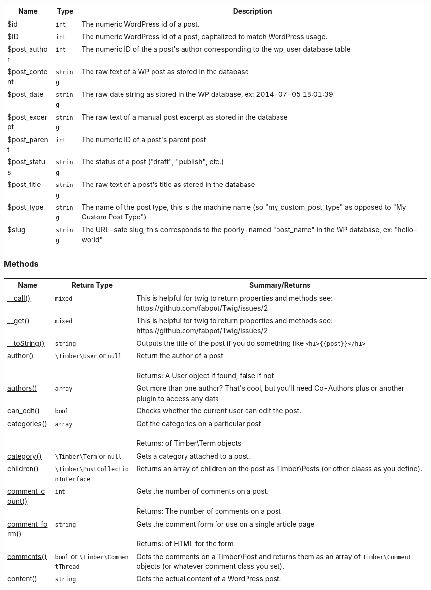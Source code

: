 <div class="table-properties">

| Name | Type | Description |
| --- | --- | --- |
| <span class="property-name">$id</span> | <span class="property-type">`int`</span> | <span class="property-description">The numeric WordPress id of a post.</span> |
| <span class="property-name">$ID</span> | <span class="property-type">`int`</span> | <span class="property-description">The numeric WordPress id of a post, capitalized to match WordPress usage.</span> |
| <span class="property-name">$post_author</span> | <span class="property-type">`int`</span> | <span class="property-description">The numeric ID of the a post's author corresponding to the wp_user database table</span> |
| <span class="property-name">$post_content</span> | <span class="property-type">`string`</span> | <span class="property-description">The raw text of a WP post as stored in the database</span> |
| <span class="property-name">$post_date</span> | <span class="property-type">`string`</span> | <span class="property-description">The raw date string as stored in the WP database, ex: 2014-07-05 18:01:39</span> |
| <span class="property-name">$post_excerpt</span> | <span class="property-type">`string`</span> | <span class="property-description">The raw text of a manual post excerpt as stored in the database</span> |
| <span class="property-name">$post_parent</span> | <span class="property-type">`int`</span> | <span class="property-description">The numeric ID of a post's parent post</span> |
| <span class="property-name">$post_status</span> | <span class="property-type">`string`</span> | <span class="property-description">The status of a post ("draft", "publish", etc.)</span> |
| <span class="property-name">$post_title</span> | <span class="property-type">`string`</span> | <span class="property-description">The raw text of a post's title as stored in the database</span> |
| <span class="property-name">$post_type</span> | <span class="property-type">`string`</span> | <span class="property-description">The name of the post type, this is the machine name (so "my_custom_post_type" as opposed to "My Custom Post Type")</span> |
| <span class="property-name">$slug</span> | <span class="property-type">`string`</span> | <span class="property-description">The URL-safe slug, this corresponds to the poorly-named "post_name" in the WP database, ex: "hello-world"</span> |

</div>

### Methods

<div class="table-methods">

| Name | Return Type | Summary/Returns |
| --- | --- | --- |
| <span class="method-name">[__call()](#__call)</span> | <span class="method-type">`mixed`</span> | <span class="method-description">This is helpful for twig to return properties and methods see: https://github.com/fabpot/Twig/issues/2</span> |
| <span class="method-name">[__get()](#__get)</span> | <span class="method-type">`mixed`</span> | <span class="method-description">This is helpful for twig to return properties and methods see: https://github.com/fabpot/Twig/issues/2</span> |
| <span class="method-name">[__toString()](#__toString)</span> | <span class="method-type">`string`</span> | <span class="method-description">Outputs the title of the post if you do something like `<h1>{{post}}</h1>`</span> |
| <span class="method-name">[author()](#author)</span> | <span class="method-type">`\Timber\User` or `null`</span> | <span class="method-description">Return the author of a post<br><br><span class="method-return"><span class="method-return-label">Returns:</span> A User object if found, false if not</span></span> |
| <span class="method-name">[authors()](#authors)</span> | <span class="method-type">`array`</span> | <span class="method-description">Got more than one author? That's cool, but you'll need Co-Authors plus or another plugin to access any data</span> |
| <span class="method-name">[can_edit()](#can_edit)</span> | <span class="method-type">`bool`</span> | <span class="method-description">Checks whether the current user can edit the post.</span> |
| <span class="method-name">[categories()](#categories)</span> | <span class="method-type">`array`</span> | <span class="method-description">Get the categories on a particular post<br><br><span class="method-return"><span class="method-return-label">Returns:</span> of Timber\Term objects</span></span> |
| <span class="method-name">[category()](#category)</span> | <span class="method-type">`\Timber\Term` or `null`</span> | <span class="method-description">Gets a category attached to a post.</span> |
| <span class="method-name">[children()](#children)</span> | <span class="method-type">`\Timber\PostCollectionInterface`</span> | <span class="method-description">Returns an array of children on the post as Timber\Posts (or other claass as you define).</span> |
| <span class="method-name">[comment_count()](#comment_count)</span> | <span class="method-type">`int`</span> | <span class="method-description">Gets the number of comments on a post.<br><br><span class="method-return"><span class="method-return-label">Returns:</span> The number of comments on a post</span></span> |
| <span class="method-name">[comment_form()](#comment_form)</span> | <span class="method-type">`string`</span> | <span class="method-description">Gets the comment form for use on a single article page<br><br><span class="method-return"><span class="method-return-label">Returns:</span> of HTML for the form</span></span> |
| <span class="method-name">[comments()](#comments)</span> | <span class="method-type">`bool` or `\Timber\CommentThread`</span> | <span class="method-description">Gets the comments on a Timber\Post and returns them as an array of `Timber\Comment` objects (or whatever comment class you set).</span> |
| <span class="method-name">[content()](#content)</span> | <span class="method-type">`string`</span> | <span class="method-description">Gets the actual content of a WordPress post.</span> |